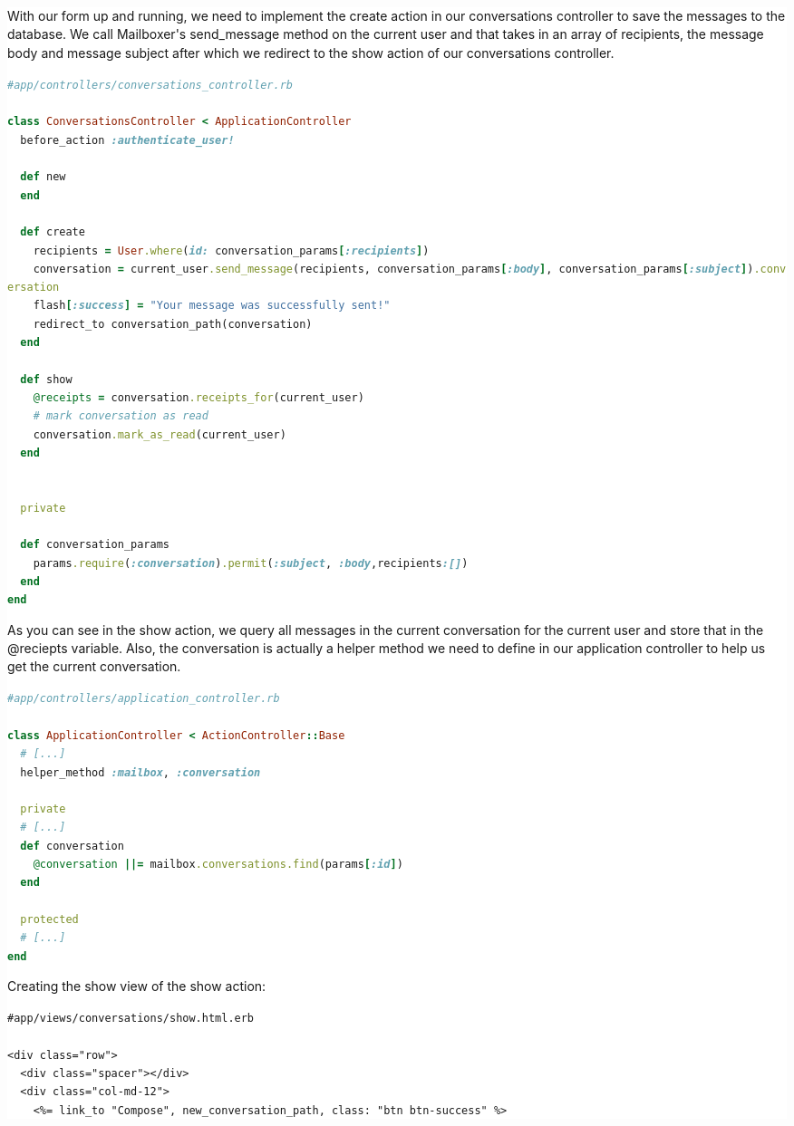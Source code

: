 

With our form up and running, we need to implement the create action in our conversations controller to save the messages to the database. We call Mailboxer's send_message method on the current user and that takes in an array of recipients, the message body and message subject after which we redirect to the show action of our conversations controller.
```ruby 
#app/controllers/conversations_controller.rb

class ConversationsController < ApplicationController
  before_action :authenticate_user!

  def new
  end

  def create
    recipients = User.where(id: conversation_params[:recipients])
    conversation = current_user.send_message(recipients, conversation_params[:body], conversation_params[:subject]).conversation
    flash[:success] = "Your message was successfully sent!"
    redirect_to conversation_path(conversation)
  end

  def show
    @receipts = conversation.receipts_for(current_user)
    # mark conversation as read
    conversation.mark_as_read(current_user)
  end


  private

  def conversation_params
    params.require(:conversation).permit(:subject, :body,recipients:[])
  end
end
```
As you can see in the show action, we query all messages in the current conversation for the current user and store that in the @reciepts variable. Also, the conversation is actually a helper method we need to define in our application controller to help us get the current conversation.
```ruby
#app/controllers/application_controller.rb

class ApplicationController < ActionController::Base
  # [...]
  helper_method :mailbox, :conversation

  private
  # [...]
  def conversation
    @conversation ||= mailbox.conversations.find(params[:id])
  end

  protected
  # [...]
end
```
Creating the show view of the show action:
```erb
#app/views/conversations/show.html.erb

<div class="row">
  <div class="spacer"></div>
  <div class="col-md-12">
    <%= link_to "Compose", new_conversation_path, class: "btn btn-success" %>
```